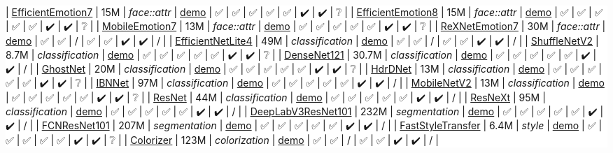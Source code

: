 |                  [EfficientEmotion7](https://github.com/HSE-asavchenko/face-emotion-recognition)                  |  15M  |   *face::attr*   |    [demo](https://github.com/DefTruth/lite.ai.toolkit/blob/main/examples/lite/cv/test_lite_efficient_emotion7.cpp)     |      ✅      |  ✅  |  ✅   |  ✅  |   ✅   |  ✔️   |   ✔️    |    ❔    |
|                  [EfficientEmotion8](https://github.com/HSE-asavchenko/face-emotion-recognition)                  |  15M  |   *face::attr*   |    [demo](https://github.com/DefTruth/lite.ai.toolkit/blob/main/examples/lite/cv/test_lite_efficient_emotion8.cpp)     |      ✅      |  ✅  |  ✅   |  ✅  |   ✅   |  ✔️   |   ✔️    |    ❔    |
|                   [MobileEmotion7](https://github.com/HSE-asavchenko/face-emotion-recognition)                    |  13M  |   *face::attr*   |      [demo](https://github.com/DefTruth/lite.ai.toolkit/blob/main/examples/lite/cv/test_lite_mobile_emotion7.cpp)      |      ✅      |  ✅  |  ✅   |  ✅  |   ✅   |  ✔️   |   ✔️    |    ❔    |
|                   [ReXNetEmotion7](https://github.com/HSE-asavchenko/face-emotion-recognition)                    |  30M  |   *face::attr*   |      [demo](https://github.com/DefTruth/lite.ai.toolkit/blob/main/examples/lite/cv/test_lite_rexnet_emotion7.cpp)      |      ✅      |  ✅  |  /   |  ✅  |   ✅   |  ✔️   |   ✔️    |    /    |
|     [EfficientNetLite4](https://github.com/onnx/models/blob/master/vision/classification/efficientnet-lite4)      |  49M  | *classification* |    [demo](https://github.com/DefTruth/lite.ai.toolkit/blob/main/examples/lite/cv/test_lite_efficientnet_lite4.cpp)     |      ✅      |  ✅  |  /   |  ✅  |   ✅   |  ✔️   |   ✔️    |    /    |
|            [ShuffleNetV2](https://github.com/onnx/models/blob/master/vision/classification/shufflenet)            | 8.7M  | *classification* |       [demo](https://github.com/DefTruth/lite.ai.toolkit/blob/main/examples/lite/cv/test_lite_shufflenetv2.cpp)        |      ✅      |  ✅  |  ✅   |  ✅  |   ✅   |  ✔️   |   ✔️    |    ❔    |
|                          [DenseNet121](https://pytorch.org/hub/pytorch_vision_densenet/)                          | 30.7M | *classification* |         [demo](https://github.com/DefTruth/lite.ai.toolkit/blob/main/examples/lite/cv/test_lite_densenet.cpp)          |      ✅      |  ✅  |  ✅   |  ✅  |   ✅   |  ✔️   |   ✔️    |    /    |
|                           [GhostNet](https://pytorch.org/hub/pytorch_vision_ghostnet/)                            |  20M  | *classification* |         [demo](https://github.com/DefTruth/lite.ai.toolkit/blob/main/examples/lite/cv/test_lite_ghostnet.cpp)          |      ✅      |  ✅  |  ✅   |  ✅  |   ✅   |  ✔️   |   ✔️    |    ❔    |
|                            [HdrDNet](https://pytorch.org/hub/pytorch_vision_hardnet//)                            |  13M  | *classification* |          [demo](https://github.com/DefTruth/lite.ai.toolkit/blob/main/examples/lite/cv/test_lite_hardnet.cpp)          |      ✅      |  ✅  |  ✅   |  ✅  |   ✅   |  ✔️   |   ✔️    |    ❔    |
|                             [IBNNet](https://pytorch.org/hub/pytorch_vision_ibnnet/)                              |  97M  | *classification* |          [demo](https://github.com/DefTruth/lite.ai.toolkit/blob/main/examples/lite/cv/test_lite_ibnnet.cpp)           |      ✅      |  ✅  |  ✅   |  ✅  |   ✅   |  ✔️   |   ✔️    |    /    |
|                        [MobileNetV2](https://pytorch.org/hub/pytorch_vision_mobilenet_v2/)                        |  13M  | *classification* |        [demo](https://github.com/DefTruth/lite.ai.toolkit/blob/main/examples/lite/cv/test_lite_mobilenetv2.cpp)        |      ✅      |  ✅  |  ✅   |  ✅  |   ✅   |  ✔️   |   ✔️    |    ❔    |
|                             [ResNet](https://pytorch.org/hub/pytorch_vision_resnet/)                              |  44M  | *classification* |          [demo](https://github.com/DefTruth/lite.ai.toolkit/blob/main/examples/lite/cv/test_lite_resnet.cpp)           |      ✅      |  ✅  |  ✅   |  ✅  |   ✅   |  ✔️   |   ✔️    |    /    |
|                            [ResNeXt](https://pytorch.org/hub/pytorch_vision_resnext/)                             |  95M  | *classification* |          [demo](https://github.com/DefTruth/lite.ai.toolkit/blob/main/examples/lite/cv/test_lite_resnext.cpp)          |      ✅      |  ✅  |  ✅   |  ✅  |   ✅   |  ✔️   |   ✔️    |    /    |
|                 [DeepLabV3ResNet101](https://pytorch.org/hub/pytorch_vision_deeplabv3_resnet101/)                 | 232M  |  *segmentation*  |    [demo](https://github.com/DefTruth/lite.ai.toolkit/blob/main/examples/lite/cv/test_lite_deeplabv3_resnet101.cpp)    |      ✅      |  ✅  |  ✅   |  ✅  |   ✅   |  ✔️   |   ✔️    |    /    |
|                       [FCNResNet101](https://pytorch.org/hub/pytorch_vision_fcn_resnet101/)                       | 207M  |  *segmentation*  |       [demo](https://github.com/DefTruth/lite.ai.toolkit/blob/main/examples/lite/cv/test_lite_fcn_resnet101.cpp)       |      ✅      |  ✅  |  ✅   |  ✅  |   ✅   |  ✔️   |   ✔️    |    /    |
|      [FastStyleTransfer](https://github.com/onnx/models/blob/master/vision/style_transfer/fast_neural_style)      | 6.4M  |     *style*      |    [demo](https://github.com/DefTruth/lite.ai.toolkit/blob/main/examples/lite/cv/test_lite_fast_style_transfer.cpp)    |      ✅      |  ✅  |  ✅   |  ✅  |   ✅   |  ✔️   |   ✔️    |    ❔    |
|                              [Colorizer](https://github.com/richzhang/colorization)                               | 123M  |  *colorization*  |         [demo](https://github.com/DefTruth/lite.ai.toolkit/blob/main/examples/lite/cv/test_lite_colorizer.cpp)         |      ✅      |  ✅  |  /   |  ✅  |   ✅   |  ✔️   |   ✔️    |    /    |